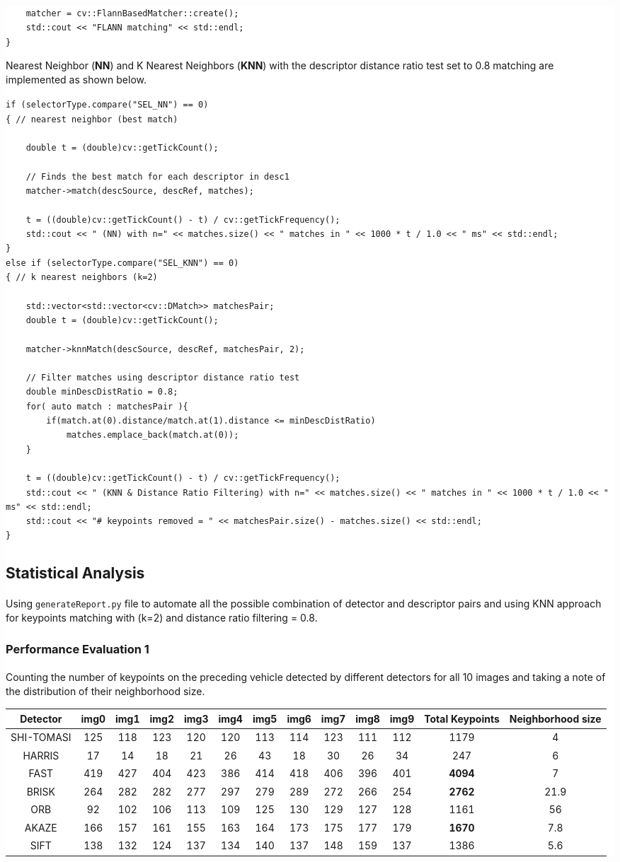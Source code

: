         matcher = cv::FlannBasedMatcher::create();
        std::cout << "FLANN matching" << std::endl;
    }

Nearest Neighbor (**NN**) and K Nearest Neighbors (**KNN**) with the descriptor distance ratio test set to 0.8 matching are implemented as shown below.

    if (selectorType.compare("SEL_NN") == 0)
    { // nearest neighbor (best match)
    
        double t = (double)cv::getTickCount();
    
        // Finds the best match for each descriptor in desc1
        matcher->match(descSource, descRef, matches);
    
        t = ((double)cv::getTickCount() - t) / cv::getTickFrequency();
        std::cout << " (NN) with n=" << matches.size() << " matches in " << 1000 * t / 1.0 << " ms" << std::endl;
    }
    else if (selectorType.compare("SEL_KNN") == 0)
    { // k nearest neighbors (k=2)
    
        std::vector<std::vector<cv::DMatch>> matchesPair;
        double t = (double)cv::getTickCount();
    
        matcher->knnMatch(descSource, descRef, matchesPair, 2);
    
        // Filter matches using descriptor distance ratio test
        double minDescDistRatio = 0.8;
        for( auto match : matchesPair ){
            if(match.at(0).distance/match.at(1).distance <= minDescDistRatio) 
                matches.emplace_back(match.at(0));
        }
    
        t = ((double)cv::getTickCount() - t) / cv::getTickFrequency();
        std::cout << " (KNN & Distance Ratio Filtering) with n=" << matches.size() << " matches in " << 1000 * t / 1.0 << " ms" << std::endl;
        std::cout << "# keypoints removed = " << matchesPair.size() - matches.size() << std::endl;          
    }

## Statistical Analysis 

Using `generateReport.py` file to automate all the possible combination of detector and descriptor pairs and using KNN approach for keypoints matching with (k=2) and distance ratio filtering = 0.8.

### Performance Evaluation 1
Counting the number of keypoints on the preceding vehicle detected by different detectors for all 10 images and taking a note of the distribution of their neighborhood size.

| Detector | img0 | img1 | img2 | img3 | img4 | img5 | img6 | img7 | img8 | img9 | Total Keypoints | Neighborhood size |
| :---:    | :---:  | :---:  | :---:  |  :---: | :---:  | :---:  | :---:  | :---:  | :---:  | :---:  | :---:  | :---: |
| SHI-TOMASI | 125 | 118 | 123 | 120 | 120 | 113 | 114 | 123 | 111 | 112 | 1179 | 4
| HARRIS | 17 | 14 | 18 | 21 | 26 | 43 | 18 | 30 | 26 | 34 | 247 | 6
| FAST | 419 | 427 | 404 | 423 | 386 | 414 | 418 | 406 | 396 | 401 | **4094** | 7
| BRISK | 264 | 282 | 282 | 277 | 297 | 279 | 289 | 272 | 266 | 254 | **2762** | 21.9
| ORB | 92 | 102 | 106 | 113 | 109 | 125 | 130 | 129 | 127 | 128 | 1161 | 56
| AKAZE | 166 | 157 | 161 | 155 | 163 | 164 | 173 | 175 | 177 | 179 | **1670** | 7.8
| SIFT | 138 | 132 | 124 | 137 | 134 | 140 | 137 | 148 | 159 | 137 | 1386 | 5.6
